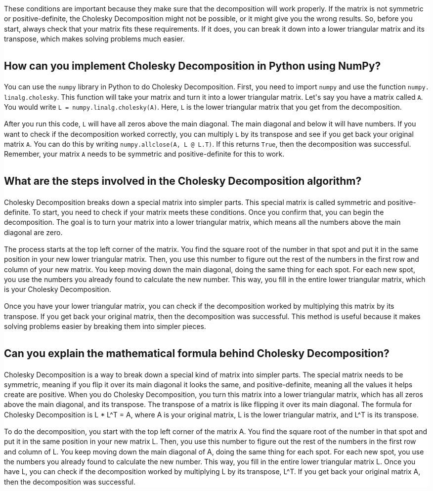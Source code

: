These conditions are important because they make sure that the decomposition will work properly. If the matrix is not symmetric or positive-definite, the Cholesky Decomposition might not be possible, or it might give you the wrong results. So, before you start, always check that your matrix fits these requirements. If it does, you can break it down into a lower triangular matrix and its transpose, which makes solving problems much easier.

## How can you implement Cholesky Decomposition in Python using NumPy?

You can use the `numpy` library in Python to do Cholesky Decomposition. First, you need to import `numpy` and use the function `numpy.linalg.cholesky`. This function will take your matrix and turn it into a lower triangular matrix. Let's say you have a matrix called `A`. You would write `L = numpy.linalg.cholesky(A)`. Here, `L` is the lower triangular matrix that you get from the decomposition.

After you run this code, `L` will have all zeros above the main diagonal. The main diagonal and below it will have numbers. If you want to check if the decomposition worked correctly, you can multiply `L` by its transpose and see if you get back your original matrix `A`. You can do this by writing `numpy.allclose(A, L @ L.T)`. If this returns `True`, then the decomposition was successful. Remember, your matrix `A` needs to be symmetric and positive-definite for this to work.

## What are the steps involved in the Cholesky Decomposition algorithm?

Cholesky Decomposition breaks down a special matrix into simpler parts. This special matrix is called symmetric and positive-definite. To start, you need to check if your matrix meets these conditions. Once you confirm that, you can begin the decomposition. The goal is to turn your matrix into a lower triangular matrix, which means all the numbers above the main diagonal are zero.

The process starts at the top left corner of the matrix. You find the square root of the number in that spot and put it in the same position in your new lower triangular matrix. Then, you use this number to figure out the rest of the numbers in the first row and column of your new matrix. You keep moving down the main diagonal, doing the same thing for each spot. For each new spot, you use the numbers you already found to calculate the new number. This way, you fill in the entire lower triangular matrix, which is your Cholesky Decomposition.

Once you have your lower triangular matrix, you can check if the decomposition worked by multiplying this matrix by its transpose. If you get back your original matrix, then the decomposition was successful. This method is useful because it makes solving problems easier by breaking them into simpler pieces.

## Can you explain the mathematical formula behind Cholesky Decomposition?

Cholesky Decomposition is a way to break down a special kind of matrix into simpler parts. The special matrix needs to be symmetric, meaning if you flip it over its main diagonal it looks the same, and positive-definite, meaning all the values it helps create are positive. When you do Cholesky Decomposition, you turn this matrix into a lower triangular matrix, which has all zeros above the main diagonal, and its transpose. The transpose of a matrix is like flipping it over its main diagonal. The formula for Cholesky Decomposition is L * L^T = A, where A is your original matrix, L is the lower triangular matrix, and L^T is its transpose.

To do the decomposition, you start with the top left corner of the matrix A. You find the square root of the number in that spot and put it in the same position in your new matrix L. Then, you use this number to figure out the rest of the numbers in the first row and column of L. You keep moving down the main diagonal of A, doing the same thing for each spot. For each new spot, you use the numbers you already found to calculate the new number. This way, you fill in the entire lower triangular matrix L. Once you have L, you can check if the decomposition worked by multiplying L by its transpose, L^T. If you get back your original matrix A, then the decomposition was successful.
